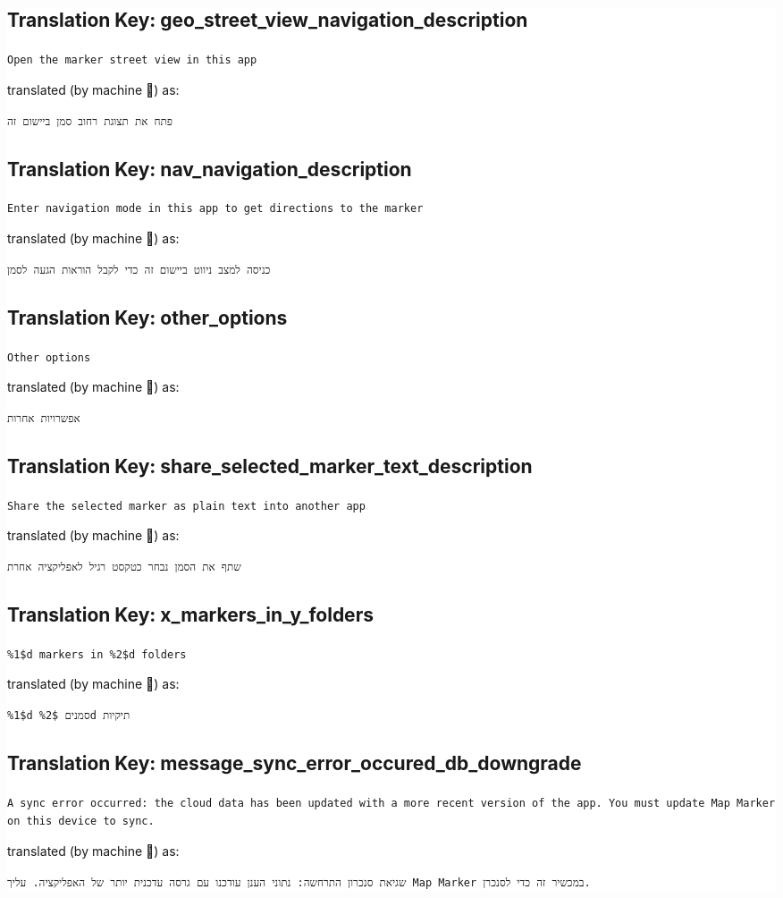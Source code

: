 
## Translation Key: geo_street_view_navigation_description
```
Open the marker street view in this app
```
translated (by machine 🤖) as:
```
פתח את תצוגת רחוב סמן ביישום זה
```


## Translation Key: nav_navigation_description
```
Enter navigation mode in this app to get directions to the marker
```
translated (by machine 🤖) as:
```
כניסה למצב ניווט ביישום זה כדי לקבל הוראות הגעה לסמן
```


## Translation Key: other_options
```
Other options
```
translated (by machine 🤖) as:
```
אפשרויות אחרות
```


## Translation Key: share_selected_marker_text_description
```
Share the selected marker as plain text into another app
```
translated (by machine 🤖) as:
```
שתף את הסמן נבחר כטקסט רגיל לאפליקציה אחרת
```


## Translation Key: x_markers_in_y_folders
```
%1$d markers in %2$d folders
```
translated (by machine 🤖) as:
```
%1$d סמנים %2$d תיקיות
```


## Translation Key: message_sync_error_occured_db_downgrade
```
A sync error occurred: the cloud data has been updated with a more recent version of the app. You must update Map Marker on this device to sync.
```
translated (by machine 🤖) as:
```
שגיאת סנכרון התרחשה: נתוני הענן עודכנו עם גרסה עדכנית יותר של האפליקציה. עליך Map Marker במכשיר זה כדי לסנכרן.
```
